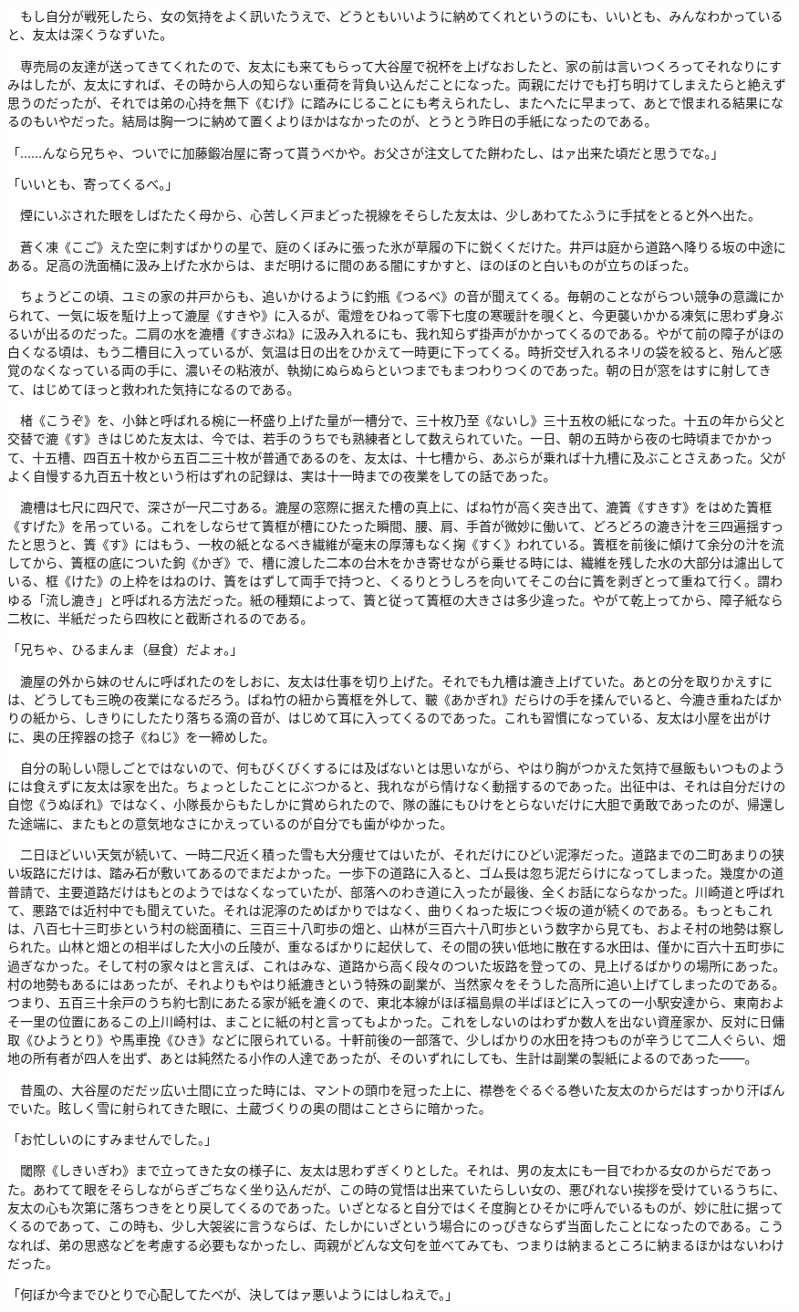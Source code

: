 　もし自分が戦死したら、女の気持をよく訊いたうえで、どうともいいように納めてくれというのにも、いいとも、みんなわかっていると、友太は深くうなずいた。

　専売局の友達が送ってきてくれたので、友太にも来てもらって大谷屋で祝杯を上げなおしたと、家の前は言いつくろってそれなりにすみはしたが、友太にすれば、その時から人の知らない重荷を背負い込んだことになった。両親にだけでも打ち明けてしまえたらと絶えず思うのだったが、それでは弟の心持を無下《むげ》に踏みにじることにも考えられたし、またへたに早まって、あとで恨まれる結果になるのもいやだった。結局は胸一つに納めて置くよりほかはなかったのが、とうとう昨日の手紙になったのである。

「……んなら兄ちゃ、ついでに加藤鍛冶屋に寄って貰うべかや。お父さが注文してた餅わたし、はァ出来た頃だと思うでな。」

「いいとも、寄ってくるべ。」

　煙にいぶされた眼をしばたたく母から、心苦しく戸まどった視線をそらした友太は、少しあわてたふうに手拭をとると外へ出た。

　蒼く凍《こご》えた空に刺すばかりの星で、庭のくぼみに張った氷が草履の下に鋭くくだけた。井戸は庭から道路へ降りる坂の中途にある。足高の洗面桶に汲み上げた水からは、まだ明けるに間のある闇にすかすと、ほのぼのと白いものが立ちのぼった。

　ちょうどこの頃、ユミの家の井戸からも、追いかけるように釣瓶《つるべ》の音が聞えてくる。毎朝のことながらつい競争の意識にかられて、一気に坂を駈け上って漉屋《すきや》に入るが、電燈をひねって零下七度の寒暖計を覗くと、今更襲いかかる凍気に思わず身ぶるいが出るのだった。二肩の水を漉槽《すきぶね》に汲み入れるにも、我れ知らず掛声がかかってくるのである。やがて前の障子がほの白くなる頃は、もう二槽目に入っているが、気温は日の出をひかえて一時更に下ってくる。時折交ぜ入れるネリの袋を絞ると、殆んど感覚のなくなっている両の手に、濃いその粘液が、執拗にぬらぬらといつまでもまつわりつくのであった。朝の日が窓をはすに射してきて、はじめてほっと救われた気持になるのである。

　楮《こうぞ》を、小鉢と呼ばれる椀に一杯盛り上げた量が一槽分で、三十枚乃至《ないし》三十五枚の紙になった。十五の年から父と交替で漉《す》きはじめた友太は、今では、若手のうちでも熟練者として数えられていた。一日、朝の五時から夜の七時頃までかかって、十五槽、四百五十枚から五百二三十枚が普通であるのを、友太は、十七槽から、あぶらが乗れば十九槽に及ぶことさえあった。父がよく自慢する九百五十枚という桁はずれの記録は、実は十一時までの夜業をしての話であった。

　漉槽は七尺に四尺で、深さが一尺二寸ある。漉屋の窓際に据えた槽の真上に、ばね竹が高く突き出て、漉簀《すきす》をはめた簀框《すげた》を吊っている。これをしならせて簀框が槽にひたった瞬間、腰、肩、手首が微妙に働いて、どろどろの漉き汁を三四遍揺すったと思うと、簀《す》にはもう、一枚の紙となるべき繊維が毫末の厚薄もなく掬《すく》われている。簀框を前後に傾けて余分の汁を流してから、簀框の底についた鉤《かぎ》で、槽に渡した二本の台木をかき寄せながら乗せる時には、繊維を残した水の大部分は濾出している、框《けた》の上枠をはねのけ、簀をはずして両手で持つと、くるりとうしろを向いてそこの台に簀を剥ぎとって重ねて行く。謂わゆる「流し漉き」と呼ばれる方法だった。紙の種類によって、簀と従って簀框の大きさは多少違った。やがて乾上ってから、障子紙なら二枚に、半紙だったら四枚にと截断されるのである。

「兄ちゃ、ひるまんま（昼食）だよォ。」

　漉屋の外から妹のせんに呼ばれたのをしおに、友太は仕事を切り上げた。それでも九槽は漉き上げていた。あとの分を取りかえすには、どうしても三晩の夜業になるだろう。ばね竹の紐から簀框を外して、皸《あかぎれ》だらけの手を揉んでいると、今漉き重ねたばかりの紙から、しきりにしたたり落ちる滴の音が、はじめて耳に入ってくるのであった。これも習慣になっている、友太は小屋を出がけに、奥の圧搾器の捻子《ねじ》を一締めした。

　自分の恥しい隠しごとではないので、何もびくびくするには及ばないとは思いながら、やはり胸がつかえた気持で昼飯もいつものようには食えずに友太は家を出た。ちょっとしたことにぶつかると、我れながら情けなく動揺するのであった。出征中は、それは自分だけの自惚《うぬぼれ》ではなく、小隊長からもたしかに賞められたので、隊の誰にもひけをとらないだけに大胆で勇敢であったのが、帰還した途端に、またもとの意気地なさにかえっているのが自分でも歯がゆかった。

　二日ほどいい天気が続いて、一時二尺近く積った雪も大分痩せてはいたが、それだけにひどい泥濘だった。道路までの二町あまりの狭い坂路にだけは、踏み石が敷いてあるのでまだよかった。一歩下の道路に入ると、ゴム長は忽ち泥だらけになってしまった。幾度かの道普請で、主要道路だけはもとのようではなくなっていたが、部落へのわき道に入ったが最後、全くお話にならなかった。川崎道と呼ばれて、悪路では近村中でも聞えていた。それは泥濘のためばかりではなく、曲りくねった坂につぐ坂の道が続くのである。もっともこれは、八百七十三町歩という村の総面積に、三百三十八町歩の畑と、山林が三百六十八町歩という数字から見ても、およそ村の地勢は察しられた。山林と畑との相半ばした大小の丘陵が、重なるばかりに起伏して、その間の狭い低地に散在する水田は、僅かに百六十五町歩に過ぎなかった。そして村の家々はと言えば、これはみな、道路から高く段々のついた坂路を登っての、見上げるばかりの場所にあった。村の地勢もあるにはあったが、それよりもやはり紙漉きという特殊の副業が、当然家々をそうした高所に追い上げてしまったのである。つまり、五百三十余戸のうち約七割にあたる家が紙を漉くので、東北本線がほぼ福島県の半ばほどに入っての一小駅安達から、東南およそ一里の位置にあるこの上川崎村は、まことに紙の村と言ってもよかった。これをしないのはわずか数人を出ない資産家か、反対に日傭取《ひようとり》や馬車挽《ひき》などに限られている。十軒前後の一部落で、少しばかりの水田を持つものが辛うじて二人ぐらい、畑地の所有者が四人を出ず、あとは純然たる小作の人達であったが、そのいずれにしても、生計は副業の製紙によるのであった――。

　昔風の、大谷屋のだだッ広い土間に立った時には、マントの頭巾を冠った上に、襟巻をぐるぐる巻いた友太のからだはすっかり汗ばんでいた。眩しく雪に射られてきた眼に、土蔵づくりの奥の間はことさらに暗かった。

「お忙しいのにすみませんでした。」

　閾際《しきいぎわ》まで立ってきた女の様子に、友太は思わずぎくりとした。それは、男の友太にも一目でわかる女のからだであった。あわてて眼をそらしながらぎごちなく坐り込んだが、この時の覚悟は出来ていたらしい女の、悪びれない挨拶を受けているうちに、友太の心も次第に落ちつきをとり戻してくるのであった。いざとなると自分ではくそ度胸とひそかに呼んでいるものが、妙に肚に据ってくるのであって、この時も、少し大袈裟に言うならば、たしかにいざという場合にのっぴきならず当面したことになったのである。こうなれば、弟の思惑などを考慮する必要もなかったし、両親がどんな文句を並べてみても、つまりは納まるところに納まるほかはないわけだった。

「何ぼか今までひとりで心配してたべが、決してはァ悪いようにはしねえで。」
